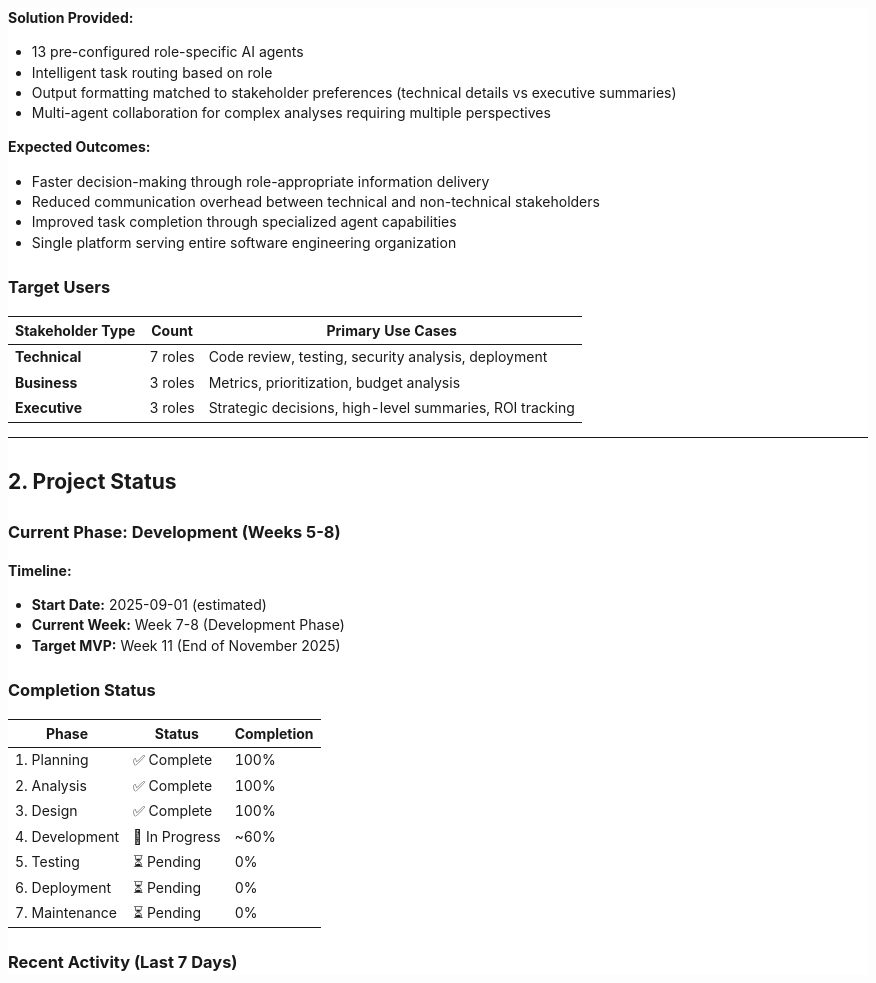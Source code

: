 **Solution Provided:**
- 13 pre-configured role-specific AI agents
- Intelligent task routing based on role
- Output formatting matched to stakeholder preferences (technical details vs executive summaries)
- Multi-agent collaboration for complex analyses requiring multiple perspectives

**Expected Outcomes:**
- Faster decision-making through role-appropriate information delivery
- Reduced communication overhead between technical and non-technical stakeholders
- Improved task completion through specialized agent capabilities
- Single platform serving entire software engineering organization

### Target Users

| Stakeholder Type |  Count  |                    Primary Use Cases                    |
|------------------|---------|---------------------------------------------------------|
| **Technical**    | 7 roles | Code review, testing, security analysis, deployment     |
| **Business**     | 3 roles | Metrics, prioritization, budget analysis                |
| **Executive**    | 3 roles | Strategic decisions, high-level summaries, ROI tracking |

---

## 2. Project Status

### Current Phase: Development (Weeks 5-8)

**Timeline:**
- **Start Date:** 2025-09-01 (estimated)
- **Current Week:** Week 7-8 (Development Phase)
- **Target MVP:** Week 11 (End of November 2025)

### Completion Status

|     Phase      |     Status     | Completion |
|----------------|----------------|------------|
| 1. Planning    | ✅ Complete     | 100%       |
| 2. Analysis    | ✅ Complete     | 100%       |
| 3. Design      | ✅ Complete     | 100%       |
| 4. Development | 🔄 In Progress | ~60%       |
| 5. Testing     | ⏳ Pending      | 0%         |
| 6. Deployment  | ⏳ Pending      | 0%         |
| 7. Maintenance | ⏳ Pending      | 0%         |

### Recent Activity (Last 7 Days)
